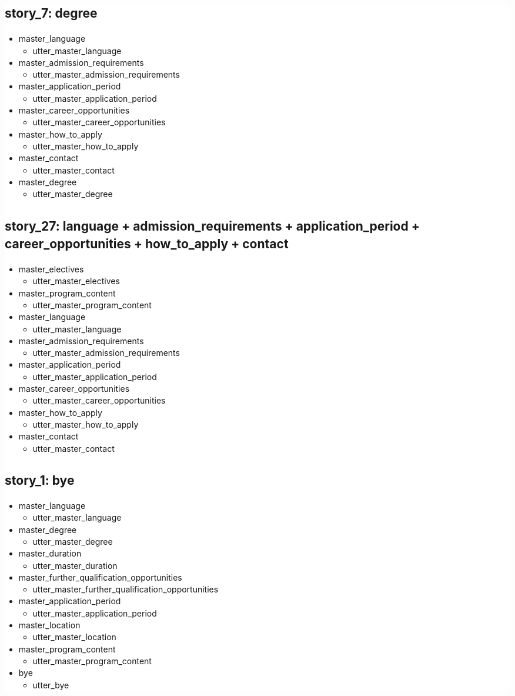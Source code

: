 ## story_7: degree
* master_language
    - utter_master_language
* master_admission_requirements
    - utter_master_admission_requirements
* master_application_period
    - utter_master_application_period
* master_career_opportunities
    - utter_master_career_opportunities
* master_how_to_apply
    - utter_master_how_to_apply
* master_contact
    - utter_master_contact
* master_degree
    - utter_master_degree

## story_27: language + admission_requirements + application_period + career_opportunities + how_to_apply + contact
* master_electives
    - utter_master_electives
* master_program_content
    - utter_master_program_content
* master_language
    - utter_master_language
* master_admission_requirements
    - utter_master_admission_requirements
* master_application_period
    - utter_master_application_period
* master_career_opportunities
    - utter_master_career_opportunities
* master_how_to_apply
    - utter_master_how_to_apply
* master_contact
    - utter_master_contact

## story_1: bye
* master_language
    - utter_master_language
* master_degree
    - utter_master_degree
* master_duration
    - utter_master_duration
* master_further_qualification_opportunities
    - utter_master_further_qualification_opportunities
* master_application_period
    - utter_master_application_period
* master_location
    - utter_master_location
* master_program_content
    - utter_master_program_content
* bye
    - utter_bye
